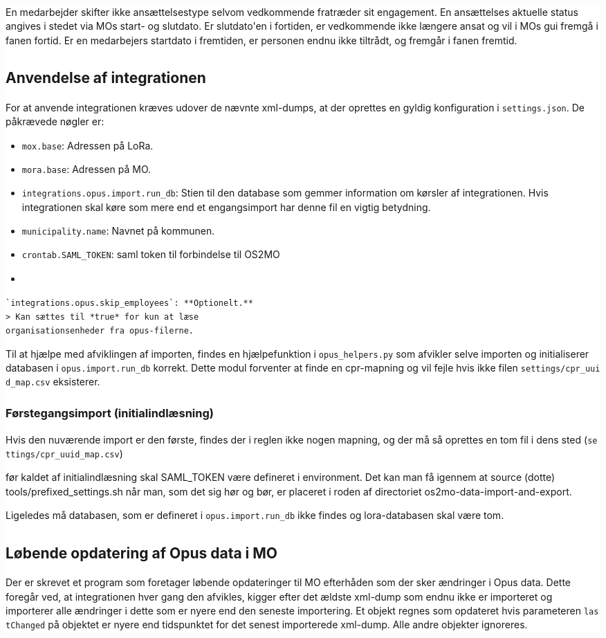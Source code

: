 En medarbejder skifter ikke ansættelsestype selvom vedkommende fratræder
sit engagement. En ansættelses aktuelle status angives i stedet via MOs
start- og slutdato. Er slutdato'en i fortiden, er vedkommende ikke
længere ansat og vil i MOs gui fremgå i fanen fortid. Er en medarbejers
startdato i fremtiden, er personen endnu ikke tiltrådt, og fremgår i
fanen fremtid.

## Anvendelse af integrationen

For at anvende integrationen kræves udover de nævnte xml-dumps, at der
oprettes en gyldig konfiguration i `settings.json`. De påkrævede nøgler
er:

-   `mox.base`: Adressen på LoRa.

-   `mora.base`: Adressen på MO.

-   `integrations.opus.import.run_db`: Stien til den database som
    gemmer information om kørsler af integrationen. Hvis integrationen
    skal køre som mere end et engangsimport har denne fil en vigtig
    betydning.

-   `municipality.name`: Navnet på kommunen.

-   `crontab.SAML_TOKEN`: saml token til forbindelse til OS2MO

-

    `integrations.opus.skip_employees`: **Optionelt.**
    > Kan sættes til *true* for kun at læse
    organisationsenheder fra opus-filerne.

Til at hjælpe med afviklingen af importen, findes en hjælpefunktion i
`opus_helpers.py` som afvikler selve importen og initialiserer databasen
i `opus.import.run_db` korrekt. Dette modul forventer at finde en
cpr-mapning og vil fejle hvis ikke filen `settings/cpr_uuid_map.csv`
eksisterer.

### Førstegangsimport (initialindlæsning)

Hvis den nuværende import er den første, findes der i reglen ikke nogen
mapning, og der må så oprettes en tom fil i dens sted
(`settings/cpr_uuid_map.csv`)

før kaldet af initialindlæsning skal SAML_TOKEN være defineret i
environment. Det kan man få igennem at source (dotte)
tools/prefixed_settings.sh når man, som det sig hør og bør, er placeret
i roden af directoriet os2mo-data-import-and-export.

Ligeledes må databasen, som er defineret i `opus.import.run_db` ikke
findes og lora-databasen skal være tom.

## Løbende opdatering af Opus data i MO

Der er skrevet et program som foretager løbende opdateringer til MO
efterhåden som der sker ændringer i Opus data. Dette foregår ved, at
integrationen hver gang den afvikles, kigger efter det ældste xml-dump
som endnu ikke er importeret og importerer alle ændringer i dette som er
nyere end den seneste importering. Et objekt regnes som opdateret hvis
parameteren `lastChanged` på objektet er nyere end tidspunktet for det
senest importerede xml-dump. Alle andre objekter ignoreres.
